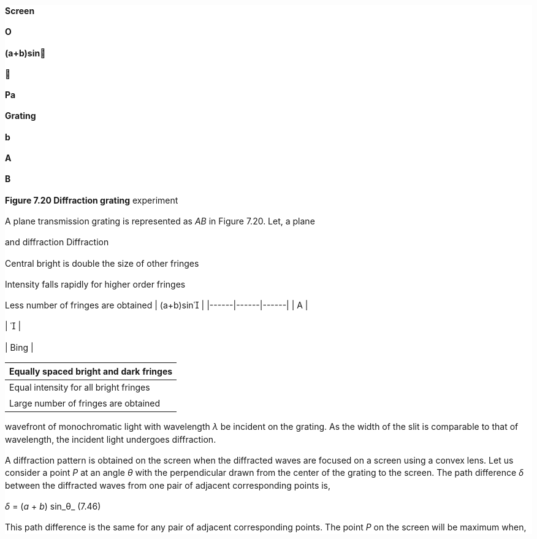 **Screen**

**O**

**(a+b)sin**



**Pa**

**Grating**

**b**

**A**

**B**

**Figure 7.20 Diffraction grating** experiment

A plane transmission grating is represented as _AB_ in Figure 7.20. Let, a plane

and diffraction Diffraction

Central bright is double the size of other fringes

Intensity falls rapidly for higher order fringes

Less number of fringes are obtained
| (a+b)sin |
|------|------|------|
| A |


|  |



| Bing |


| Equally spaced bright and dark fringes |
|------|
| Equal intensity for all bright fringes |
| Large number of fringes are obtained |
  

wavefront of monochromatic light with wavelength _λ_ be incident on the grating. As the width of the slit is comparable to that of wavelength, the incident light undergoes diffraction.

A diffraction pattern is obtained on the screen when the diffracted waves are focused on a screen using a convex lens. Let us consider a point _P_ at an angle _θ_ with the perpendicular drawn from the center of the grating to the screen. The path difference _δ_ between the diffracted waves from one pair of adjacent corresponding points is,

_δ_ \= (_a_ \+ _b_) sin_θ_ (7.46)

This path difference is the same for any pair of adjacent corresponding points. The point _P_ on the screen will be maximum when,
